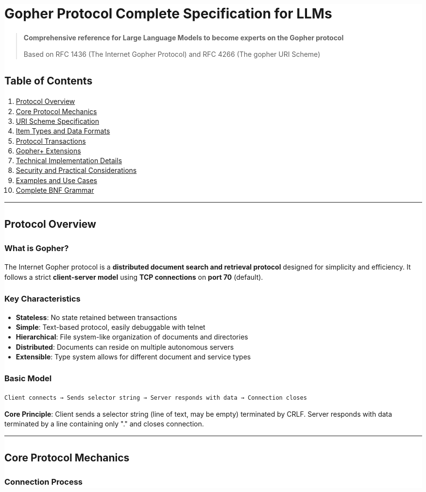 # Gopher Protocol Complete Specification for LLMs

> **Comprehensive reference for Large Language Models to become experts on the Gopher protocol**
>
> Based on RFC 1436 (The Internet Gopher Protocol) and RFC 4266 (The gopher URI Scheme)

## Table of Contents

1. [Protocol Overview](#protocol-overview)
2. [Core Protocol Mechanics](#core-protocol-mechanics)
3. [URI Scheme Specification](#uri-scheme-specification)
4. [Item Types and Data Formats](#item-types-and-data-formats)
5. [Protocol Transactions](#protocol-transactions)
6. [Gopher+ Extensions](#gopher-extensions)
7. [Technical Implementation Details](#technical-implementation-details)
8. [Security and Practical Considerations](#security-and-practical-considerations)
9. [Examples and Use Cases](#examples-and-use-cases)
10. [Complete BNF Grammar](#complete-bnf-grammar)

---

## Protocol Overview

### What is Gopher?

The Internet Gopher protocol is a **distributed document search and retrieval protocol** designed for simplicity and efficiency. It follows a strict **client-server model** using **TCP connections** on **port 70** (default).

### Key Characteristics

- **Stateless**: No state retained between transactions
- **Simple**: Text-based protocol, easily debuggable with telnet
- **Hierarchical**: File system-like organization of documents and directories
- **Distributed**: Documents can reside on multiple autonomous servers
- **Extensible**: Type system allows for different document and service types

### Basic Model

```
Client connects → Sends selector string → Server responds with data → Connection closes
```

**Core Principle**: Client sends a selector string (line of text, may be empty) terminated by CRLF. Server responds with data terminated by a line containing only "." and closes connection.

---

## Core Protocol Mechanics

### Connection Process
